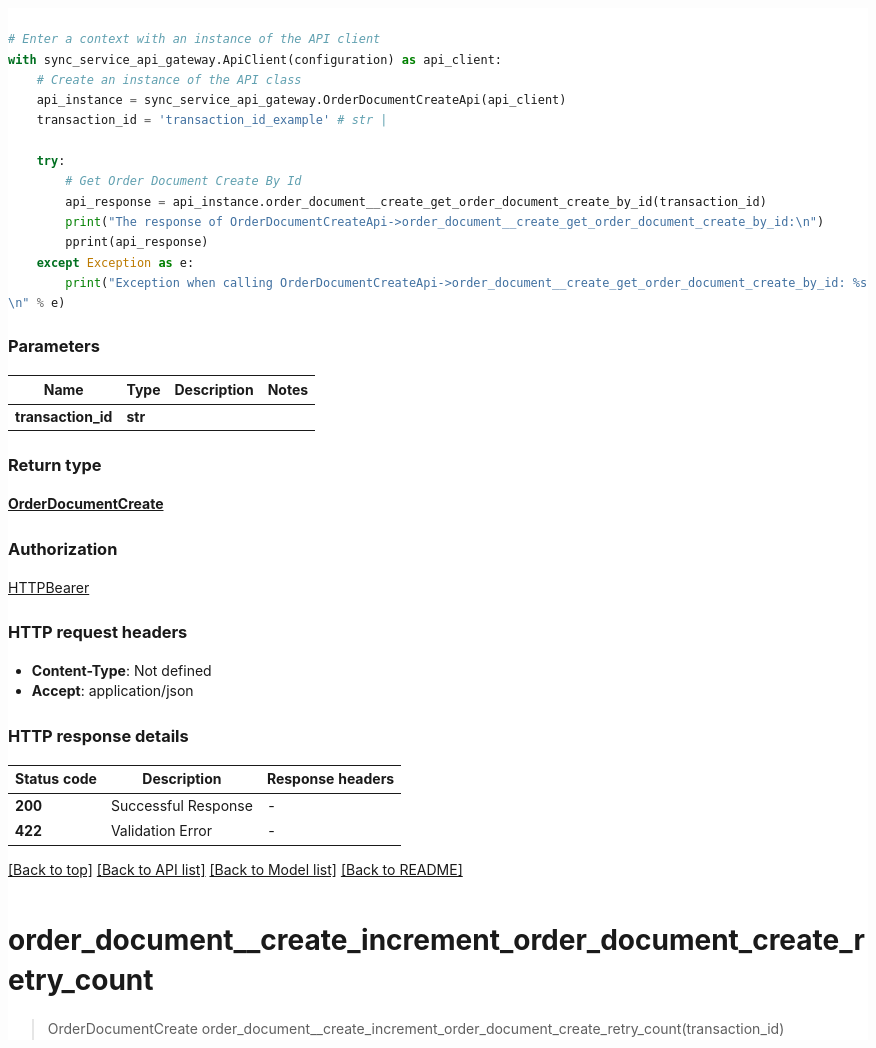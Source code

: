 ```python

# Enter a context with an instance of the API client
with sync_service_api_gateway.ApiClient(configuration) as api_client:
    # Create an instance of the API class
    api_instance = sync_service_api_gateway.OrderDocumentCreateApi(api_client)
    transaction_id = 'transaction_id_example' # str | 

    try:
        # Get Order Document Create By Id
        api_response = api_instance.order_document__create_get_order_document_create_by_id(transaction_id)
        print("The response of OrderDocumentCreateApi->order_document__create_get_order_document_create_by_id:\n")
        pprint(api_response)
    except Exception as e:
        print("Exception when calling OrderDocumentCreateApi->order_document__create_get_order_document_create_by_id: %s\n" % e)
```



### Parameters


Name | Type | Description  | Notes
------------- | ------------- | ------------- | -------------
 **transaction_id** | **str**|  | 

### Return type

[**OrderDocumentCreate**](OrderDocumentCreate.md)

### Authorization

[HTTPBearer](../README.md#HTTPBearer)

### HTTP request headers

 - **Content-Type**: Not defined
 - **Accept**: application/json

### HTTP response details

| Status code | Description | Response headers |
|-------------|-------------|------------------|
**200** | Successful Response |  -  |
**422** | Validation Error |  -  |

[[Back to top]](#) [[Back to API list]](../README.md#documentation-for-api-endpoints) [[Back to Model list]](../README.md#documentation-for-models) [[Back to README]](../README.md)

# **order_document__create_increment_order_document_create_retry_count**
> OrderDocumentCreate order_document__create_increment_order_document_create_retry_count(transaction_id)
